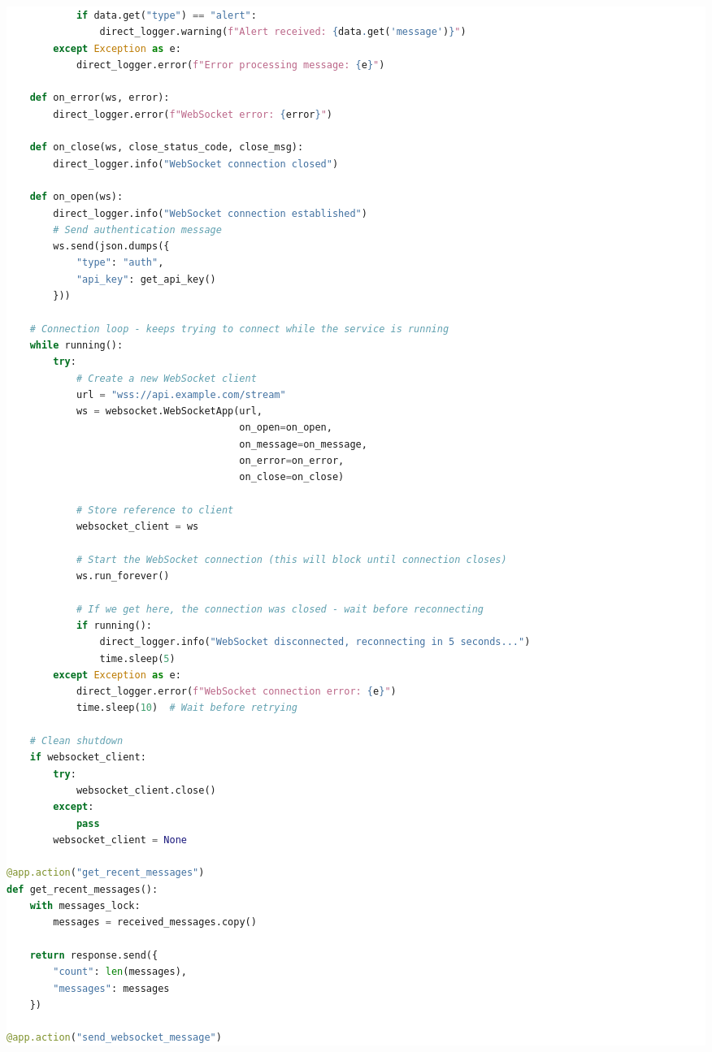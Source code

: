 ```python
            if data.get("type") == "alert":
                direct_logger.warning(f"Alert received: {data.get('message')}")
        except Exception as e:
            direct_logger.error(f"Error processing message: {e}")
    
    def on_error(ws, error):
        direct_logger.error(f"WebSocket error: {error}")
    
    def on_close(ws, close_status_code, close_msg):
        direct_logger.info("WebSocket connection closed")
    
    def on_open(ws):
        direct_logger.info("WebSocket connection established")
        # Send authentication message
        ws.send(json.dumps({
            "type": "auth",
            "api_key": get_api_key()
        }))
    
    # Connection loop - keeps trying to connect while the service is running
    while running():
        try:
            # Create a new WebSocket client
            url = "wss://api.example.com/stream"
            ws = websocket.WebSocketApp(url,
                                        on_open=on_open,
                                        on_message=on_message,
                                        on_error=on_error,
                                        on_close=on_close)
            
            # Store reference to client
            websocket_client = ws
            
            # Start the WebSocket connection (this will block until connection closes)
            ws.run_forever()
            
            # If we get here, the connection was closed - wait before reconnecting
            if running():
                direct_logger.info("WebSocket disconnected, reconnecting in 5 seconds...")
                time.sleep(5)
        except Exception as e:
            direct_logger.error(f"WebSocket connection error: {e}")
            time.sleep(10)  # Wait before retrying
    
    # Clean shutdown
    if websocket_client:
        try:
            websocket_client.close()
        except:
            pass
        websocket_client = None

@app.action("get_recent_messages")
def get_recent_messages():
    with messages_lock:
        messages = received_messages.copy()
    
    return response.send({
        "count": len(messages),
        "messages": messages
    })

@app.action("send_websocket_message")
```